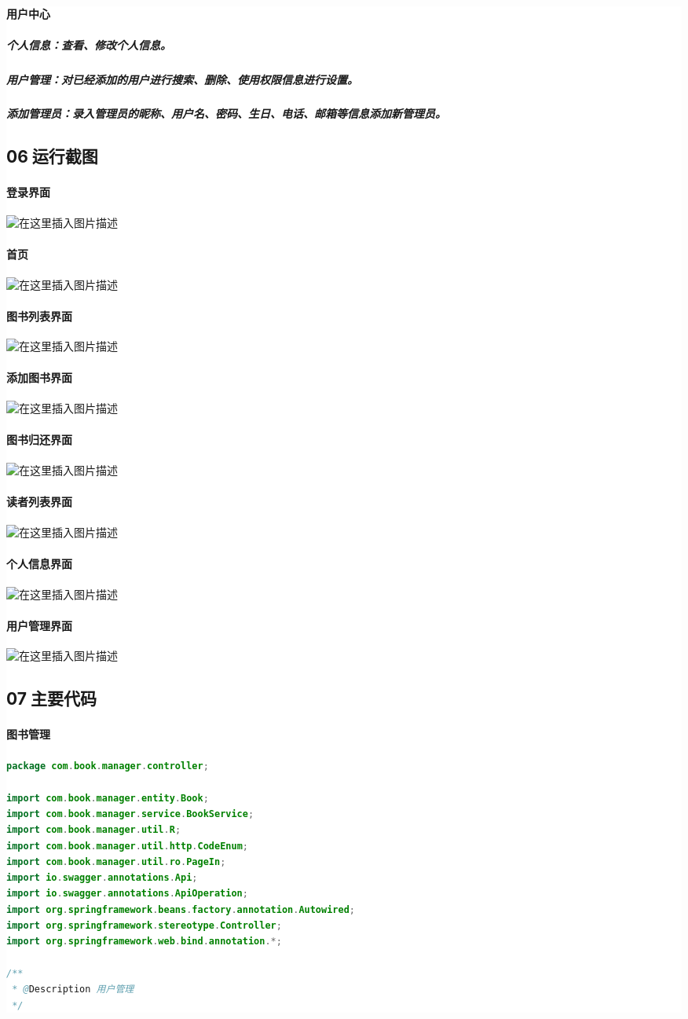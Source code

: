 #### 用户中心

##### 个人信息：查看、修改个人信息。
##### 用户管理：对已经添加的用户进行搜索、删除、使用权限信息进行设置。
##### 添加管理员：录入管理员的昵称、用户名、密码、生日、电话、邮箱等信息添加新管理员。

## 06 运行截图

#### 登录界面

![在这里插入图片描述](https://img-blog.csdnimg.cn/20200824155218898.png)

#### 首页

![在这里插入图片描述](https://img-blog.csdnimg.cn/20200824161417528.png)

#### 图书列表界面

![在这里插入图片描述](https://img-blog.csdnimg.cn/20200824161454178.png)

#### 添加图书界面

![在这里插入图片描述](https://img-blog.csdnimg.cn/20200824161540493.png)

#### 图书归还界面

![在这里插入图片描述](https://img-blog.csdnimg.cn/20200824161628239.png)

#### 读者列表界面

![在这里插入图片描述](https://img-blog.csdnimg.cn/20200824161701562.png)

#### 个人信息界面

![在这里插入图片描述](https://img-blog.csdnimg.cn/20200824161733917.png)

#### 用户管理界面

![在这里插入图片描述](https://img-blog.csdnimg.cn/20200824161922752.png)

## 07 主要代码

#### 图书管理

```java
package com.book.manager.controller;

import com.book.manager.entity.Book;
import com.book.manager.service.BookService;
import com.book.manager.util.R;
import com.book.manager.util.http.CodeEnum;
import com.book.manager.util.ro.PageIn;
import io.swagger.annotations.Api;
import io.swagger.annotations.ApiOperation;
import org.springframework.beans.factory.annotation.Autowired;
import org.springframework.stereotype.Controller;
import org.springframework.web.bind.annotation.*;

/**
 * @Description 用户管理
 */
```